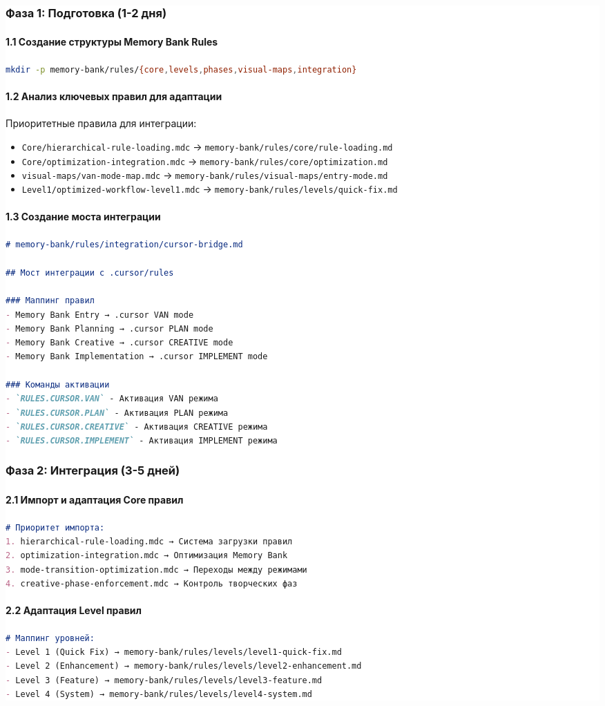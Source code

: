 ### Фаза 1: Подготовка (1-2 дня)

#### 1.1 Создание структуры Memory Bank Rules
```bash
mkdir -p memory-bank/rules/{core,levels,phases,visual-maps,integration}
```

#### 1.2 Анализ ключевых правил для адаптации
Приоритетные правила для интеграции:
- `Core/hierarchical-rule-loading.mdc` → `memory-bank/rules/core/rule-loading.md`
- `Core/optimization-integration.mdc` → `memory-bank/rules/core/optimization.md`
- `visual-maps/van-mode-map.mdc` → `memory-bank/rules/visual-maps/entry-mode.md`
- `Level1/optimized-workflow-level1.mdc` → `memory-bank/rules/levels/quick-fix.md`

#### 1.3 Создание моста интеграции
```markdown
# memory-bank/rules/integration/cursor-bridge.md

## Мост интеграции с .cursor/rules

### Маппинг правил
- Memory Bank Entry → .cursor VAN mode
- Memory Bank Planning → .cursor PLAN mode
- Memory Bank Creative → .cursor CREATIVE mode
- Memory Bank Implementation → .cursor IMPLEMENT mode

### Команды активации
- `RULES.CURSOR.VAN` - Активация VAN режима
- `RULES.CURSOR.PLAN` - Активация PLAN режима
- `RULES.CURSOR.CREATIVE` - Активация CREATIVE режима
- `RULES.CURSOR.IMPLEMENT` - Активация IMPLEMENT режима
```

### Фаза 2: Интеграция (3-5 дней)

#### 2.1 Импорт и адаптация Core правил
```markdown
# Приоритет импорта:
1. hierarchical-rule-loading.mdc → Система загрузки правил
2. optimization-integration.mdc → Оптимизация Memory Bank
3. mode-transition-optimization.mdc → Переходы между режимами
4. creative-phase-enforcement.mdc → Контроль творческих фаз
```

#### 2.2 Адаптация Level правил
```markdown
# Маппинг уровней:
- Level 1 (Quick Fix) → memory-bank/rules/levels/level1-quick-fix.md
- Level 2 (Enhancement) → memory-bank/rules/levels/level2-enhancement.md
- Level 3 (Feature) → memory-bank/rules/levels/level3-feature.md
- Level 4 (System) → memory-bank/rules/levels/level4-system.md
```
